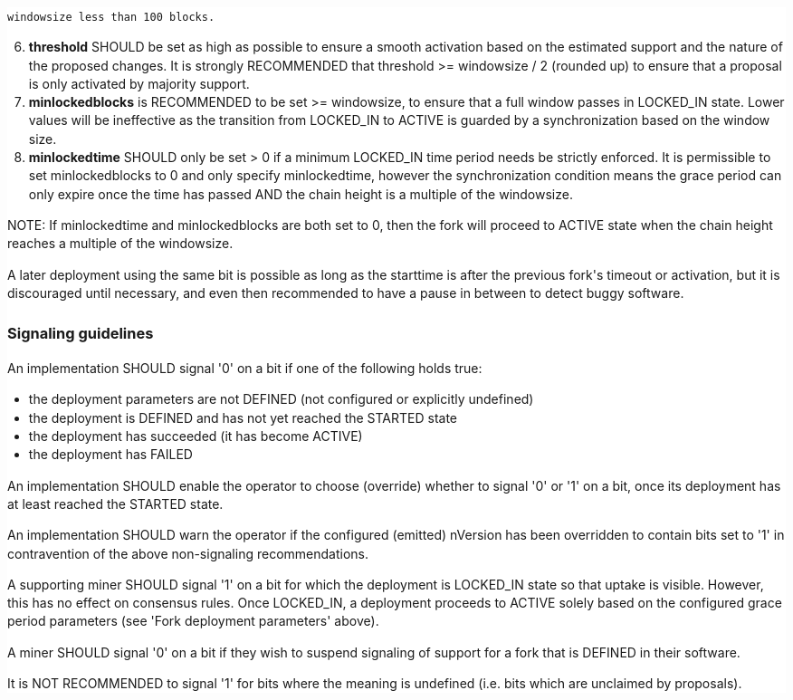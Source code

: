     windowsize less than 100 blocks.
6.  **threshold** SHOULD be set as high as possible to ensure a smooth
    activation based on the estimated support and the nature of the
    proposed changes. It is strongly RECOMMENDED that threshold \>=
    windowsize / 2 (rounded up) to ensure that a proposal is only
    activated by majority support.
7.  **minlockedblocks** is RECOMMENDED to be set \>= windowsize, to
    ensure that a full window passes in LOCKED\_IN state. Lower values
    will be ineffective as the transition from LOCKED\_IN to ACTIVE is
    guarded by a synchronization based on the window size.
8.  **minlockedtime** SHOULD only be set \> 0 if a minimum LOCKED\_IN
    time period needs be strictly enforced. It is permissible to set
    minlockedblocks to 0 and only specify minlockedtime, however the
    synchronization condition means the grace period can only expire
    once the time has passed AND the chain height is a multiple of the
    windowsize.

NOTE: If minlockedtime and minlockedblocks are both set to 0, then the
fork will proceed to ACTIVE state when the chain height reaches a
multiple of the windowsize.

A later deployment using the same bit is possible as long as the
starttime is after the previous fork's timeout or activation, but it is
discouraged until necessary, and even then recommended to have a pause
in between to detect buggy software.

### Signaling guidelines

An implementation SHOULD signal '0' on a bit if one of the following
holds true:

  - the deployment parameters are not DEFINED (not configured or
    explicitly undefined)
  - the deployment is DEFINED and has not yet reached the STARTED state
  - the deployment has succeeded (it has become ACTIVE)
  - the deployment has FAILED

An implementation SHOULD enable the operator to choose (override)
whether to signal '0' or '1' on a bit, once its deployment has at least
reached the STARTED state.

An implementation SHOULD warn the operator if the configured (emitted)
nVersion has been overridden to contain bits set to '1' in contravention
of the above non-signaling recommendations.

A supporting miner SHOULD signal '1' on a bit for which the deployment
is LOCKED\_IN state so that uptake is visible. However, this has no
effect on consensus rules. Once LOCKED\_IN, a deployment proceeds to
ACTIVE solely based on the configured grace period parameters (see 'Fork
deployment parameters' above).

A miner SHOULD signal '0' on a bit if they wish to suspend signaling of
support for a fork that is DEFINED in their software.

It is NOT RECOMMENDED to signal '1' for bits where the meaning is
undefined (i.e. bits which are unclaimed by proposals).
